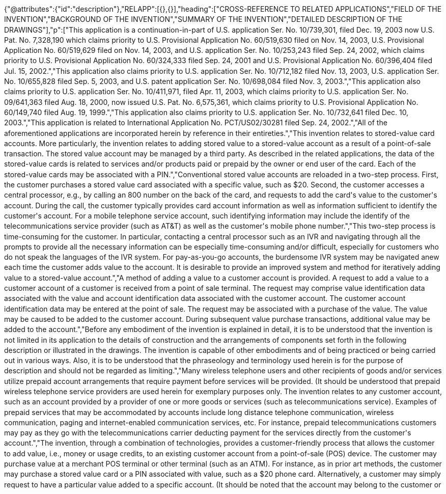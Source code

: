 {"@attributes":{"id":"description"},"RELAPP":[{},{}],"heading":["CROSS-REFERENCE TO RELATED APPLICATIONS","FIELD OF THE INVENTION","BACKGROUND OF THE INVENTION","SUMMARY OF THE INVENTION","DETAILED DESCRIPTION OF THE DRAWINGS"],"p":["This application is a continuation-in-part of U.S. application Ser. No. 10\/739,301, filed Dec. 19, 2003 now U.S. Pat. No. 7,328,190 which claims priority to U.S. Provisional Application No. 60\/519,630 filed on Nov. 14, 2003, U.S. Provisional Application No. 60\/519,629 filed on Nov. 14, 2003, and U.S. application Ser. No. 10\/253,243 filed Sep. 24, 2002, which claims priority to U.S. Provisional Application No. 60\/324,333 filed Sep. 24, 2001 and U.S. Provisional Application No. 60\/396,404 filed Jul. 15, 2002.","This application also claims priority to U.S. application Ser. No. 10\/712,182 filed Nov. 13, 2003, U.S. application Ser. No. 10\/655,828 filed Sep. 5, 2003, and U.S. patent application Ser. No. 10\/698,084 filed Nov. 3, 2003.","This application also claims priority to U.S. application Ser. No. 10\/411,971, filed Apr. 11, 2003, which claims priority to U.S. application Ser. No. 09\/641,363 filed Aug. 18, 2000, now issued U.S. Pat. No. 6,575,361, which claims priority to U.S. Provisional Application No. 60\/149,740 filed Aug. 19, 1999.","This application also claims priority to U.S. application Ser. No. 10\/732,641 filed Dec. 10, 2003.","This application is related to International Application No. PCT\/US02\/30281 filed Sep. 24, 2002.","All of the aforementioned applications are incorporated herein by reference in their entireties.","This invention relates to stored-value card accounts. More particularly, the invention relates to adding stored value to a stored-value account as a result of a point-of-sale transaction. The stored value account may be managed by a third party. As described in the related applications, the data of the stored-value cards is related to services and\/or products paid or prepaid by the owner or end user of the card. Each of the stored-value cards may be associated with a PIN.","Conventional stored value accounts are reloaded in a two-step process. First, the customer purchases a stored value card associated with a specific value, such as $20. Second, the customer accesses a central processor, e.g., by calling an 800 number on the back of the card, and requests to add the card's value to the customer's account. During the call, the customer typically provides card account information as well as information sufficient to identify the customer's account. For a mobile telephone service account, such identifying information may include the identify of the telecommunications service provider (such as AT&T) as well as the customer's mobile phone number.","This two-step process is time-consuming for the customer. In particular, contacting a central processor such as an IVR and navigating through all the prompts to provide all the necessary information can be especially time-consuming and\/or difficult, especially for customers who do not speak the languages of the IVR system. For pay-as-you-go accounts, the burdensome IVR system may be navigated anew each time the customer adds value to the account. It is desirable to provide an improved system and method for iteratively adding value to a stored-value account.","A method of adding a value to a customer account is provided. A request to add a value to a customer account of a customer is received from a point of sale terminal. The request may comprise value identification data associated with the value and account identification data associated with the customer account. The customer account identification data may be entered at the point of sale. The request may be associated with a purchase of the value. The value may be caused to be added to the customer account. During subsequent value purchase transactions, additional value may be added to the account.","Before any embodiment of the invention is explained in detail, it is to be understood that the invention is not limited in its application to the details of construction and the arrangements of components set forth in the following description or illustrated in the drawings. The invention is capable of other embodiments and of being practiced or being carried out in various ways. Also, it is to be understood that the phraseology and terminology used herein is for the purpose of description and should not be regarded as limiting.","Many wireless telephone users and other recipients of goods and\/or services utilize prepaid account arrangements that require payment before services will be provided. (It should be understood that prepaid wireless telephone service providers are used herein for exemplary purposes only. The invention relates to any customer account, such as an account provided by a provider of one or more goods or services (such as telecommunications service). Examples of prepaid services that may be accommodated by accounts include long distance telephone communication, wireless communication, paging and internet-enabled communication services, etc. For instance, prepaid telecommunications customers may pay as they go with the telecommunications carrier deducting payment for the services directly from the customer's account.","The invention, through a combination of technologies, provides a customer-friendly process that allows the customer to add value, i.e., money or usage credits, to an existing customer account from a point-of-sale (POS) device. The customer may purchase value at a merchant POS terminal or other terminal (such as an ATM). For instance, as in prior art methods, the customer may purchase a stored value card or a PIN associated with value, such as a $20 phone card. Alternatively, a customer may simply request to have a particular value added to a specific account. (It should be noted that the account may belong to the customer or